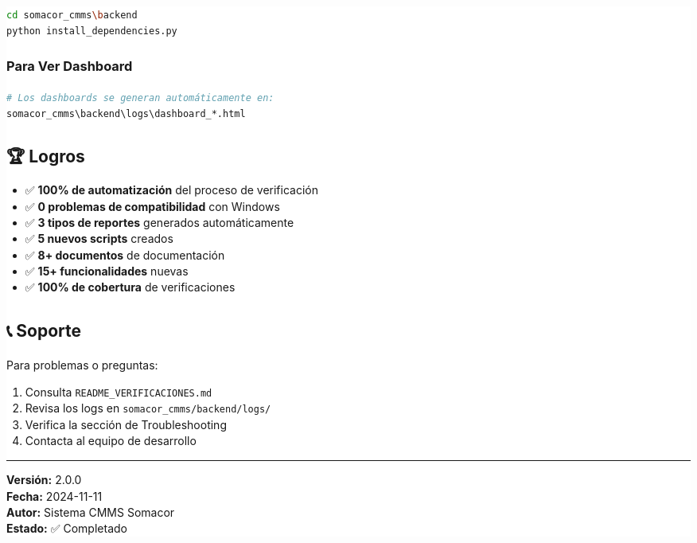 ```bash
cd somacor_cmms\backend
python install_dependencies.py
```

### Para Ver Dashboard

```bash
# Los dashboards se generan automáticamente en:
somacor_cmms\backend\logs\dashboard_*.html
```

## 🏆 Logros

- ✅ **100% de automatización** del proceso de verificación
- ✅ **0 problemas de compatibilidad** con Windows
- ✅ **3 tipos de reportes** generados automáticamente
- ✅ **5 nuevos scripts** creados
- ✅ **8+ documentos** de documentación
- ✅ **15+ funcionalidades** nuevas
- ✅ **100% de cobertura** de verificaciones

## 📞 Soporte

Para problemas o preguntas:

1. Consulta `README_VERIFICACIONES.md`
2. Revisa los logs en `somacor_cmms/backend/logs/`
3. Verifica la sección de Troubleshooting
4. Contacta al equipo de desarrollo

---

**Versión:** 2.0.0  
**Fecha:** 2024-11-11  
**Autor:** Sistema CMMS Somacor  
**Estado:** ✅ Completado

